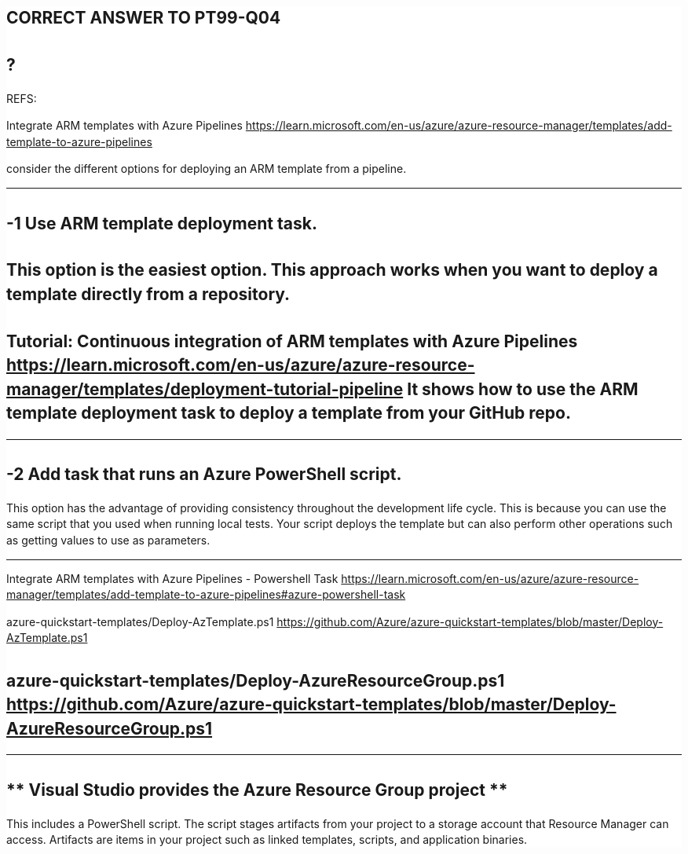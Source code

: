 CORRECT ANSWER TO PT99-Q04
--------------------------------------------------------------------------
?
--------------------------------------------------------------------------

REFS:

Integrate ARM templates with Azure Pipelines
https://learn.microsoft.com/en-us/azure/azure-resource-manager/templates/add-template-to-azure-pipelines

consider the different options for deploying an ARM template from a pipeline.

-------------------------------------
-1 Use ARM template deployment task.
-------------------------------------
This option is the easiest option.
This approach works when you want to deploy a template directly from a repository.
----------------------------------------------------------------------
Tutorial: Continuous integration of ARM templates with Azure Pipelines
https://learn.microsoft.com/en-us/azure/azure-resource-manager/templates/deployment-tutorial-pipeline
It shows how to use the ARM template deployment task to deploy a template from your GitHub repo.
----------------------------------------------------------------------

-------------------------------------
-2 Add task that runs an Azure PowerShell script.
-------------------------------------
This option has the advantage of providing consistency throughout the development life cycle.
This is because you can use the same script that you used when running local tests. 
Your script deploys the template but can also perform other operations such as getting values to use as parameters.

--------------------------------------------
Integrate ARM templates with Azure Pipelines - Powershell Task
https://learn.microsoft.com/en-us/azure/azure-resource-manager/templates/add-template-to-azure-pipelines#azure-powershell-task

azure-quickstart-templates/Deploy-AzTemplate.ps1
https://github.com/Azure/azure-quickstart-templates/blob/master/Deploy-AzTemplate.ps1

azure-quickstart-templates/Deploy-AzureResourceGroup.ps1
https://github.com/Azure/azure-quickstart-templates/blob/master/Deploy-AzureResourceGroup.ps1
--------------------------------------------

-------------------------------------------------------------
** Visual Studio provides the Azure Resource Group project **
-------------------------------------------------------------
This includes a PowerShell script.
The script stages artifacts from your project to a storage account that Resource Manager can access. 
Artifacts are items in your project such as linked templates, scripts, and application binaries.

